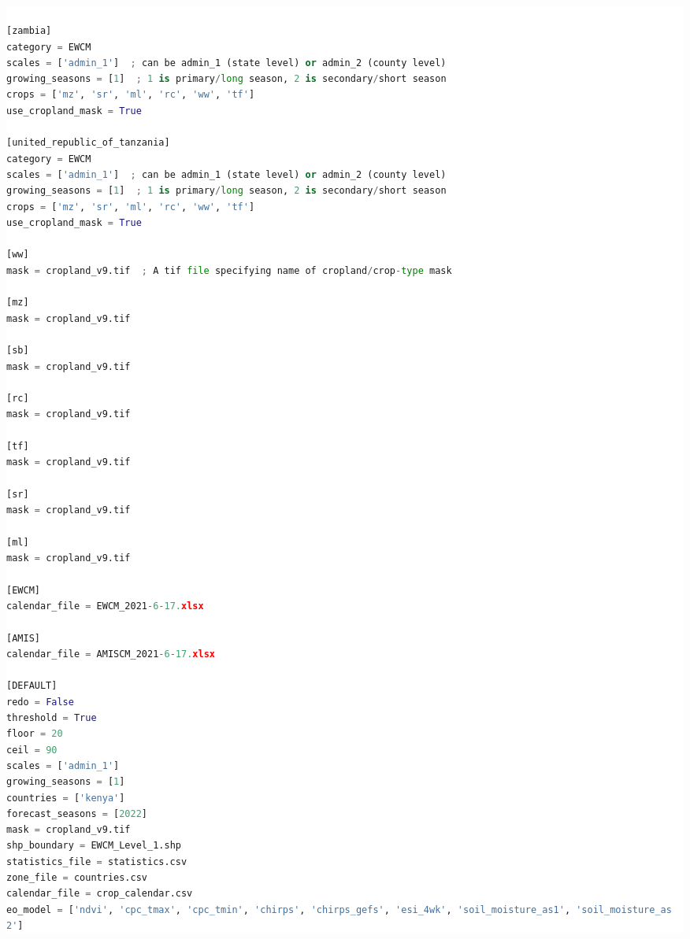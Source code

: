 ```python

[zambia]
category = EWCM
scales = ['admin_1']  ; can be admin_1 (state level) or admin_2 (county level)
growing_seasons = [1]  ; 1 is primary/long season, 2 is secondary/short season
crops = ['mz', 'sr', 'ml', 'rc', 'ww', 'tf']
use_cropland_mask = True

[united_republic_of_tanzania]
category = EWCM
scales = ['admin_1']  ; can be admin_1 (state level) or admin_2 (county level)
growing_seasons = [1]  ; 1 is primary/long season, 2 is secondary/short season
crops = ['mz', 'sr', 'ml', 'rc', 'ww', 'tf']
use_cropland_mask = True

[ww]
mask = cropland_v9.tif  ; A tif file specifying name of cropland/crop-type mask

[mz]
mask = cropland_v9.tif

[sb]
mask = cropland_v9.tif

[rc]
mask = cropland_v9.tif

[tf]
mask = cropland_v9.tif

[sr]
mask = cropland_v9.tif

[ml]
mask = cropland_v9.tif

[EWCM]
calendar_file = EWCM_2021-6-17.xlsx

[AMIS]
calendar_file = AMISCM_2021-6-17.xlsx

[DEFAULT]
redo = False
threshold = True
floor = 20
ceil = 90
scales = ['admin_1']
growing_seasons = [1]
countries = ['kenya']
forecast_seasons = [2022]
mask = cropland_v9.tif
shp_boundary = EWCM_Level_1.shp
statistics_file = statistics.csv
zone_file = countries.csv
calendar_file = crop_calendar.csv
eo_model = ['ndvi', 'cpc_tmax', 'cpc_tmin', 'chirps', 'chirps_gefs', 'esi_4wk', 'soil_moisture_as1', 'soil_moisture_as2']
```
